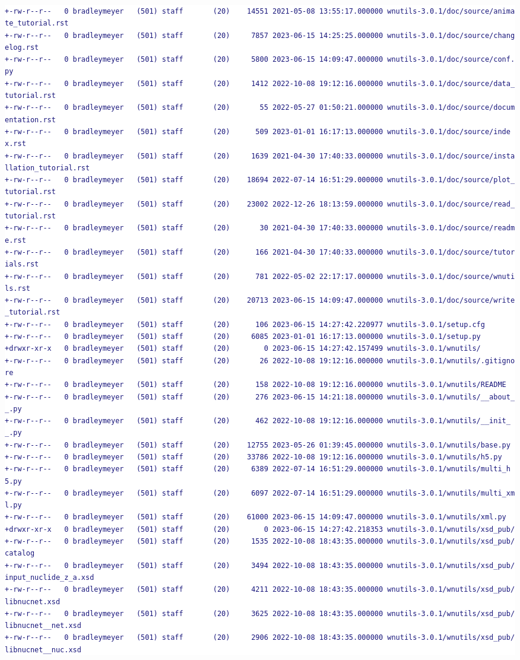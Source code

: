 ```diff
+-rw-r--r--   0 bradleymeyer   (501) staff       (20)    14551 2021-05-08 13:55:17.000000 wnutils-3.0.1/doc/source/animate_tutorial.rst
+-rw-r--r--   0 bradleymeyer   (501) staff       (20)     7857 2023-06-15 14:25:25.000000 wnutils-3.0.1/doc/source/changelog.rst
+-rw-r--r--   0 bradleymeyer   (501) staff       (20)     5800 2023-06-15 14:09:47.000000 wnutils-3.0.1/doc/source/conf.py
+-rw-r--r--   0 bradleymeyer   (501) staff       (20)     1412 2022-10-08 19:12:16.000000 wnutils-3.0.1/doc/source/data_tutorial.rst
+-rw-r--r--   0 bradleymeyer   (501) staff       (20)       55 2022-05-27 01:50:21.000000 wnutils-3.0.1/doc/source/documentation.rst
+-rw-r--r--   0 bradleymeyer   (501) staff       (20)      509 2023-01-01 16:17:13.000000 wnutils-3.0.1/doc/source/index.rst
+-rw-r--r--   0 bradleymeyer   (501) staff       (20)     1639 2021-04-30 17:40:33.000000 wnutils-3.0.1/doc/source/installation_tutorial.rst
+-rw-r--r--   0 bradleymeyer   (501) staff       (20)    18694 2022-07-14 16:51:29.000000 wnutils-3.0.1/doc/source/plot_tutorial.rst
+-rw-r--r--   0 bradleymeyer   (501) staff       (20)    23002 2022-12-26 18:13:59.000000 wnutils-3.0.1/doc/source/read_tutorial.rst
+-rw-r--r--   0 bradleymeyer   (501) staff       (20)       30 2021-04-30 17:40:33.000000 wnutils-3.0.1/doc/source/readme.rst
+-rw-r--r--   0 bradleymeyer   (501) staff       (20)      166 2021-04-30 17:40:33.000000 wnutils-3.0.1/doc/source/tutorials.rst
+-rw-r--r--   0 bradleymeyer   (501) staff       (20)      781 2022-05-02 22:17:17.000000 wnutils-3.0.1/doc/source/wnutils.rst
+-rw-r--r--   0 bradleymeyer   (501) staff       (20)    20713 2023-06-15 14:09:47.000000 wnutils-3.0.1/doc/source/write_tutorial.rst
+-rw-r--r--   0 bradleymeyer   (501) staff       (20)      106 2023-06-15 14:27:42.220977 wnutils-3.0.1/setup.cfg
+-rw-r--r--   0 bradleymeyer   (501) staff       (20)     6085 2023-01-01 16:17:13.000000 wnutils-3.0.1/setup.py
+drwxr-xr-x   0 bradleymeyer   (501) staff       (20)        0 2023-06-15 14:27:42.157499 wnutils-3.0.1/wnutils/
+-rw-r--r--   0 bradleymeyer   (501) staff       (20)       26 2022-10-08 19:12:16.000000 wnutils-3.0.1/wnutils/.gitignore
+-rw-r--r--   0 bradleymeyer   (501) staff       (20)      158 2022-10-08 19:12:16.000000 wnutils-3.0.1/wnutils/README
+-rw-r--r--   0 bradleymeyer   (501) staff       (20)      276 2023-06-15 14:21:18.000000 wnutils-3.0.1/wnutils/__about__.py
+-rw-r--r--   0 bradleymeyer   (501) staff       (20)      462 2022-10-08 19:12:16.000000 wnutils-3.0.1/wnutils/__init__.py
+-rw-r--r--   0 bradleymeyer   (501) staff       (20)    12755 2023-05-26 01:39:45.000000 wnutils-3.0.1/wnutils/base.py
+-rw-r--r--   0 bradleymeyer   (501) staff       (20)    33786 2022-10-08 19:12:16.000000 wnutils-3.0.1/wnutils/h5.py
+-rw-r--r--   0 bradleymeyer   (501) staff       (20)     6389 2022-07-14 16:51:29.000000 wnutils-3.0.1/wnutils/multi_h5.py
+-rw-r--r--   0 bradleymeyer   (501) staff       (20)     6097 2022-07-14 16:51:29.000000 wnutils-3.0.1/wnutils/multi_xml.py
+-rw-r--r--   0 bradleymeyer   (501) staff       (20)    61000 2023-06-15 14:09:47.000000 wnutils-3.0.1/wnutils/xml.py
+drwxr-xr-x   0 bradleymeyer   (501) staff       (20)        0 2023-06-15 14:27:42.218353 wnutils-3.0.1/wnutils/xsd_pub/
+-rw-r--r--   0 bradleymeyer   (501) staff       (20)     1535 2022-10-08 18:43:35.000000 wnutils-3.0.1/wnutils/xsd_pub/catalog
+-rw-r--r--   0 bradleymeyer   (501) staff       (20)     3494 2022-10-08 18:43:35.000000 wnutils-3.0.1/wnutils/xsd_pub/input_nuclide_z_a.xsd
+-rw-r--r--   0 bradleymeyer   (501) staff       (20)     4211 2022-10-08 18:43:35.000000 wnutils-3.0.1/wnutils/xsd_pub/libnucnet.xsd
+-rw-r--r--   0 bradleymeyer   (501) staff       (20)     3625 2022-10-08 18:43:35.000000 wnutils-3.0.1/wnutils/xsd_pub/libnucnet__net.xsd
+-rw-r--r--   0 bradleymeyer   (501) staff       (20)     2906 2022-10-08 18:43:35.000000 wnutils-3.0.1/wnutils/xsd_pub/libnucnet__nuc.xsd
```